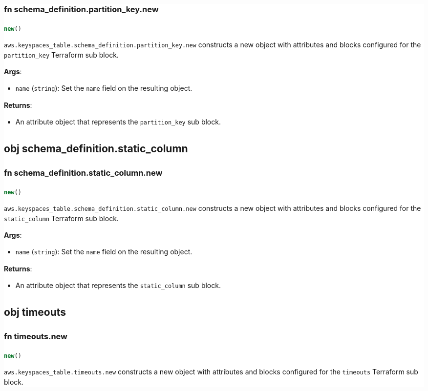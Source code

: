 

### fn schema_definition.partition_key.new

```ts
new()
```


`aws.keyspaces_table.schema_definition.partition_key.new` constructs a new object with attributes and blocks configured for the `partition_key`
Terraform sub block.



**Args**:
  - `name` (`string`): Set the `name` field on the resulting object.

**Returns**:
  - An attribute object that represents the `partition_key` sub block.


## obj schema_definition.static_column



### fn schema_definition.static_column.new

```ts
new()
```


`aws.keyspaces_table.schema_definition.static_column.new` constructs a new object with attributes and blocks configured for the `static_column`
Terraform sub block.



**Args**:
  - `name` (`string`): Set the `name` field on the resulting object.

**Returns**:
  - An attribute object that represents the `static_column` sub block.


## obj timeouts



### fn timeouts.new

```ts
new()
```


`aws.keyspaces_table.timeouts.new` constructs a new object with attributes and blocks configured for the `timeouts`
Terraform sub block.
